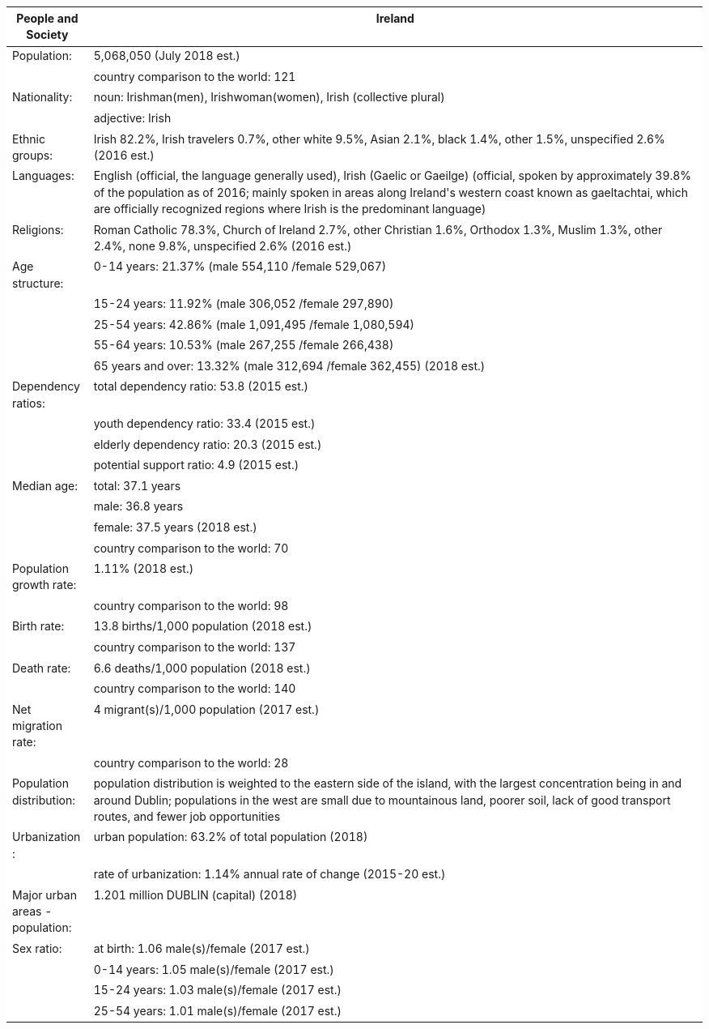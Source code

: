 | People and Society | Ireland |
| --- | --- |
| Population: | 5,068,050 (July 2018 est.) |
| | country comparison to the world: 121 |
| Nationality: | noun: Irishman(men), Irishwoman(women), Irish (collective plural) |
| | adjective: Irish |
| Ethnic groups: | Irish 82.2%, Irish travelers 0.7%, other white 9.5%, Asian 2.1%, black 1.4%, other 1.5%, unspecified 2.6% (2016 est.) |
| Languages: | English (official, the language generally used), Irish (Gaelic or Gaeilge) (official, spoken by approximately 39.8% of the population as of 2016; mainly spoken in areas along Ireland's western coast known as gaeltachtai, which are officially recognized regions where Irish is the predominant language) |
| Religions: | Roman Catholic 78.3%, Church of Ireland 2.7%, other Christian 1.6%, Orthodox 1.3%, Muslim 1.3%, other 2.4%, none 9.8%, unspecified 2.6% (2016 est.) |
| Age structure: | 0-14 years: 21.37% (male 554,110 /female 529,067) |
| | 15-24 years: 11.92% (male 306,052 /female 297,890) |
| | 25-54 years: 42.86% (male 1,091,495 /female 1,080,594) |
| | 55-64 years: 10.53% (male 267,255 /female 266,438) |
| | 65 years and over: 13.32% (male 312,694 /female 362,455) (2018 est.) |
| Dependency ratios: | total dependency ratio: 53.8 (2015 est.) |
| | youth dependency ratio: 33.4 (2015 est.) |
| | elderly dependency ratio: 20.3 (2015 est.) |
| | potential support ratio: 4.9 (2015 est.) |
| Median age: | total: 37.1 years |
| | male: 36.8 years |
| | female: 37.5 years (2018 est.) |
| | country comparison to the world: 70 |
| Population growth rate: | 1.11% (2018 est.) |
| | country comparison to the world: 98 |
| Birth rate: | 13.8 births/1,000 population (2018 est.) |
| | country comparison to the world: 137 |
| Death rate: | 6.6 deaths/1,000 population (2018 est.) |
| | country comparison to the world: 140 |
| Net migration rate: | 4 migrant(s)/1,000 population (2017 est.) |
| | country comparison to the world: 28 |
| Population distribution: | population distribution is weighted to the eastern side of the island, with the largest concentration being in and around Dublin; populations in the west are small due to mountainous land, poorer soil, lack of good transport routes, and fewer job opportunities |
| Urbanization: | urban population: 63.2% of total population (2018) |
| | rate of urbanization: 1.14% annual rate of change (2015-20 est.) |
| Major urban areas - population: | 1.201 million DUBLIN (capital) (2018) |
| Sex ratio: | at birth: 1.06 male(s)/female (2017 est.) |
| | 0-14 years: 1.05 male(s)/female (2017 est.) |
| | 15-24 years: 1.03 male(s)/female (2017 est.) |
| | 25-54 years: 1.01 male(s)/female (2017 est.) |